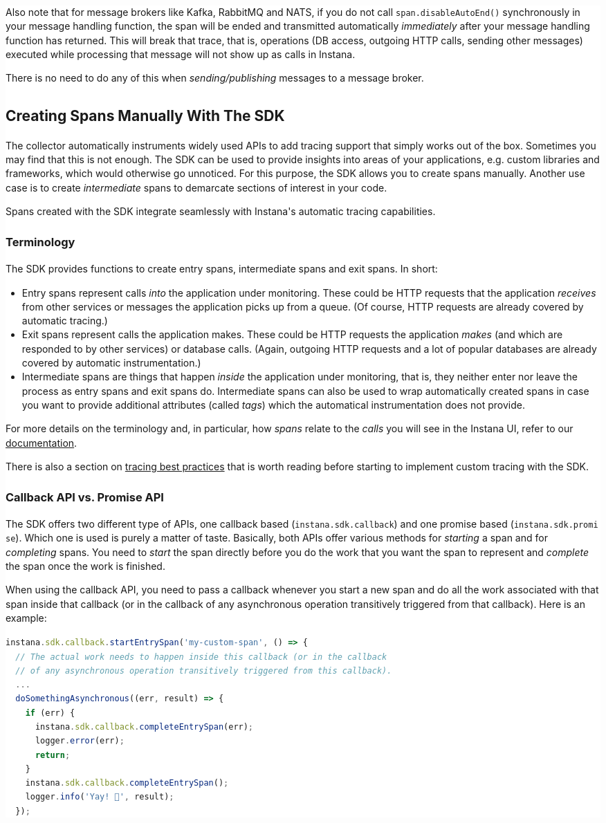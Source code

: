 Also note that for message brokers like Kafka, RabbitMQ and NATS, if you do not call `span.disableAutoEnd()` synchronously in your message handling function, the span will be ended and transmitted automatically _immediately_ after your message handling function has returned. This will break that trace, that is, operations (DB access, outgoing HTTP calls, sending other messages) executed while processing that message will not show up as calls in Instana.

There is no need to do any of this when _sending/publishing_ messages to a message broker.

## Creating Spans Manually With The SDK

The collector automatically instruments widely used APIs to add tracing support that simply works out of the box. Sometimes you may find that this is not enough. The SDK can be used to provide insights into areas of your applications, e.g. custom libraries and frameworks, which would otherwise go unnoticed. For this purpose, the SDK allows you to create spans manually. Another use case is to create _intermediate_ spans to demarcate sections of interest in your code.

Spans created with the SDK integrate seamlessly with Instana's automatic tracing capabilities.

### Terminology

The SDK provides functions to create entry spans, intermediate spans and exit spans. In short:

* Entry spans represent calls _into_ the application under monitoring. These could be HTTP requests that the application _receives_ from other services or messages the application picks up from a queue. (Of course, HTTP requests are already covered by automatic tracing.)
* Exit spans represent calls the application makes. These could be HTTP requests the application _makes_ (and which are responded to by other services) or database calls. (Again, outgoing HTTP requests and a lot of popular databases are already covered by automatic instrumentation.)
* Intermediate spans are things that happen _inside_ the application under monitoring, that is, they neither enter nor leave the process as entry spans and exit spans do. Intermediate spans can also be used to wrap automatically created spans in case you want to provide additional attributes (called _tags_) which the automatical instrumentation does not provide.

For more details on the terminology and, in particular, how _spans_ relate to the _calls_ you will see in the Instana UI, refer to our [documentation](https://docs.instana.io/core_concepts/tracing/#terminology).

There is also a section on [tracing best practices](https://docs.instana.io/quick_start/custom_tracing/#tips--best-practices) that is worth reading before starting to implement custom tracing with the SDK.

### Callback API vs. Promise API

The SDK offers two different type of APIs, one callback based (`instana.sdk.callback`) and one promise based (`instana.sdk.promise`). Which one is used is purely a matter of taste. Basically, both APIs offer various methods for _starting_  a span and for _completing_ spans. You need to _start_ the span directly before you do the work that you want the span to represent and _complete_ the span once the work is finished.

When using the callback API, you need to pass a callback whenever you start a new span and do all the work associated with that span inside that callback (or in the callback of any asynchronous operation transitively triggered from that callback). Here is an example:

```javascript
instana.sdk.callback.startEntrySpan('my-custom-span', () => {
  // The actual work needs to happen inside this callback (or in the callback
  // of any asynchronous operation transitively triggered from this callback).
  ...
  doSomethingAsynchronous((err, result) => {
    if (err) {
      instana.sdk.callback.completeEntrySpan(err);
      logger.error(err);
      return;
    }
    instana.sdk.callback.completeEntrySpan();
    logger.info('Yay! 🎉', result);
  });
```